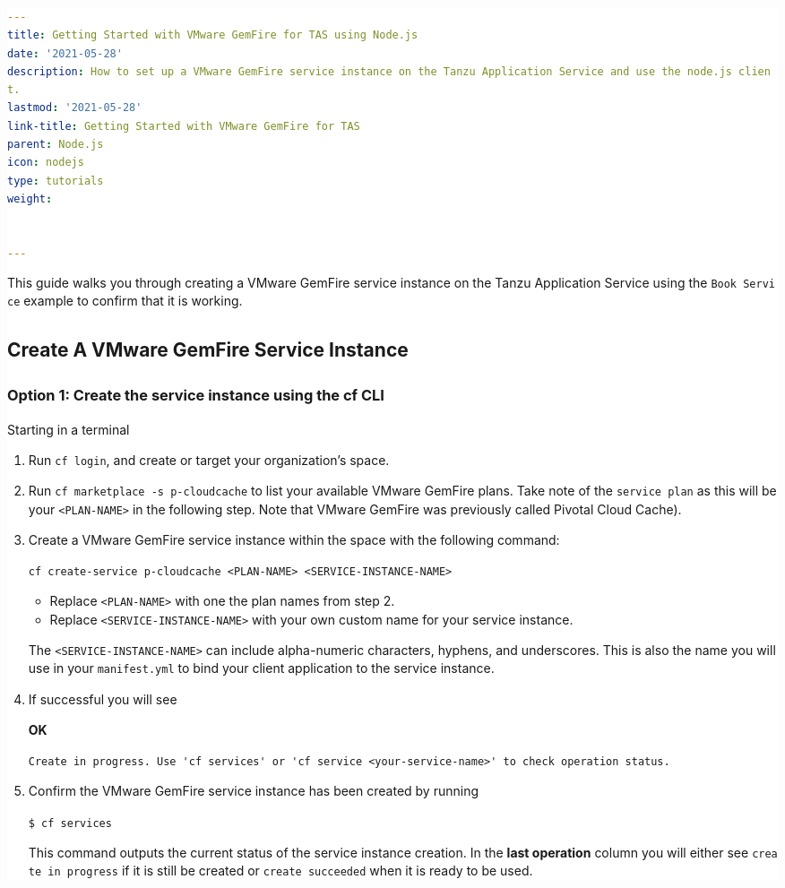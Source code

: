 ```yaml
---
title: Getting Started with VMware GemFire for TAS using Node.js
date: '2021-05-28'
description: How to set up a VMware GemFire service instance on the Tanzu Application Service and use the node.js client.
lastmod: '2021-05-28'
link-title: Getting Started with VMware GemFire for TAS
parent: Node.js
icon: nodejs
type: tutorials
weight: 


---
```


This guide walks you through creating a VMware GemFire service instance on the Tanzu Application Service using the `Book Service` example to confirm that it is working.

## Create A VMware GemFire Service Instance

### Option 1: Create the service instance using the cf CLI
Starting in a terminal

1. Run `cf login`, and create or target your organization’s space.

2. Run `cf marketplace -s p-cloudcache` to list your available VMware GemFire plans. Take note of the `service plan` as this will be your `<PLAN-NAME>` in the following step. Note that VMware GemFire was previously called Pivotal Cloud Cache).

3. Create a VMware GemFire service instance within the space with the following command:
   
   `cf create-service p-cloudcache <PLAN-NAME> <SERVICE-INSTANCE-NAME>`
   
   * Replace `<PLAN-NAME>` with one the plan names from step 2.
   * Replace `<SERVICE-INSTANCE-NAME>` with your own custom name for your service instance.
    
    The `<SERVICE-INSTANCE-NAME>` can include alpha-numeric characters, hyphens, and underscores. This is also the name you will use in your `manifest.yml` to bind your client application to the service instance.
   
4.  If successful you will see 
    
    **OK**
    
    `Create in progress. Use 'cf services' or 'cf service <your-service-name>' to check operation status.`
   
5. Confirm the VMware GemFire service instance has been created by running  
   
   `$ cf services`
   
   This command outputs the current status of the service instance creation.  In the **last operation** column you will either see `create in progress` if it is still be created or `create succeeded` when it is ready to be used.
   